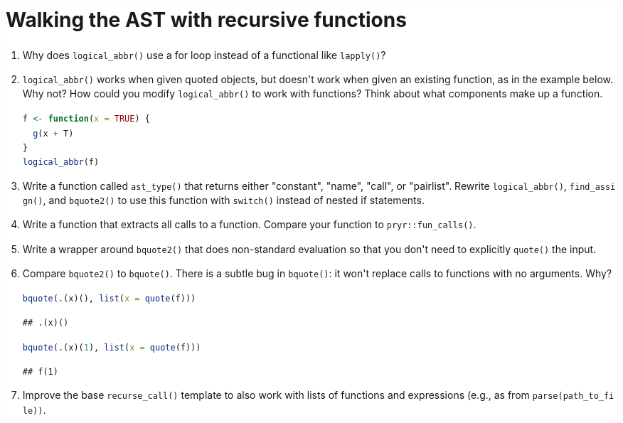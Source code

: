 
# Walking the AST with recursive functions

1.  Why does `logical_abbr()` use a for loop instead of a functional
    like `lapply()`?

1.  `logical_abbr()` works when given quoted objects, but doesn't work when
    given an existing function, as in the example below. Why not? How could
    you modify `logical_abbr()` to work with functions? Think about what
    components make up a function.

    
    ```r
    f <- function(x = TRUE) {
      g(x + T)
    }
    logical_abbr(f)
    ```

1.  Write a function called `ast_type()` that returns either "constant",
    "name", "call", or "pairlist". Rewrite `logical_abbr()`, `find_assign()`,
    and `bquote2()` to use this function with `switch()` instead of nested if
    statements.

1.  Write a function that extracts all calls to a function. Compare your
    function to `pryr::fun_calls()`.

1.  Write a wrapper around `bquote2()` that does non-standard evaluation
    so that you don't need to explicitly `quote()` the input.

1.  Compare `bquote2()` to `bquote()`. There is a subtle bug in `bquote()`:
    it won't replace calls to functions with no arguments. Why?

    
    ```r
    bquote(.(x)(), list(x = quote(f)))
    ```
    
    ```
    ## .(x)()
    ```
    
    ```r
    bquote(.(x)(1), list(x = quote(f)))
    ```
    
    ```
    ## f(1)
    ```

1.  Improve the base `recurse_call()` template to also work with lists of
    functions and expressions (e.g., as from `parse(path_to_file))`.




